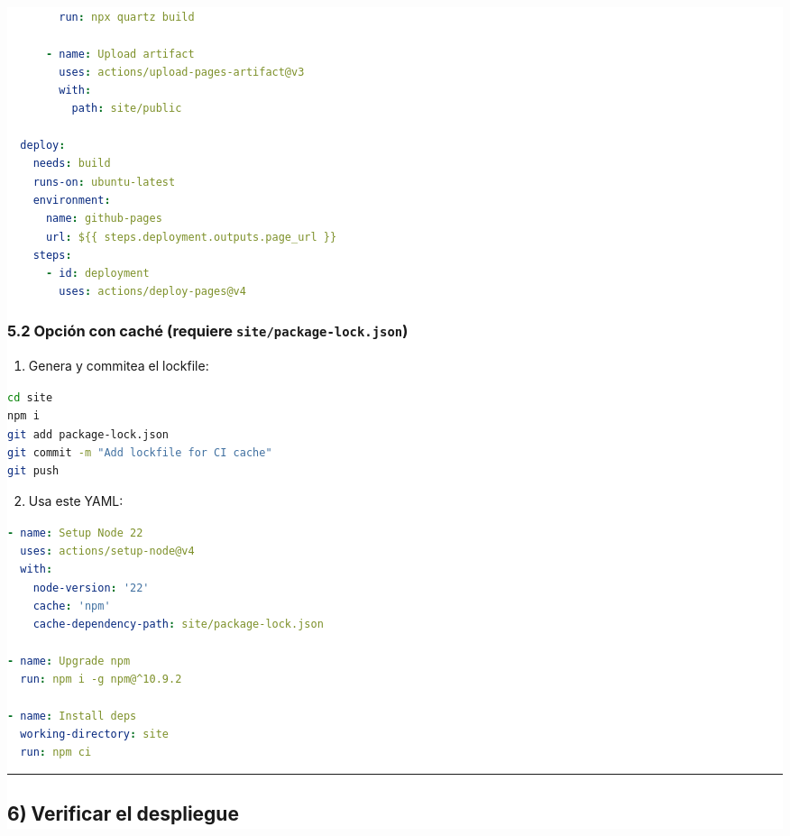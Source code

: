 ```yaml
        run: npx quartz build

      - name: Upload artifact
        uses: actions/upload-pages-artifact@v3
        with:
          path: site/public

  deploy:
    needs: build
    runs-on: ubuntu-latest
    environment:
      name: github-pages
      url: ${{ steps.deployment.outputs.page_url }}
    steps:
      - id: deployment
        uses: actions/deploy-pages@v4
```

### 5.2 Opción con caché (requiere `site/package-lock.json`)

1) Genera y commitea el lockfile:
```bash
cd site
npm i
git add package-lock.json
git commit -m "Add lockfile for CI cache"
git push
```

2) Usa este YAML:

```yaml
- name: Setup Node 22
  uses: actions/setup-node@v4
  with:
    node-version: '22'
    cache: 'npm'
    cache-dependency-path: site/package-lock.json

- name: Upgrade npm
  run: npm i -g npm@^10.9.2

- name: Install deps
  working-directory: site
  run: npm ci
```

---

## 6) Verificar el despliegue
